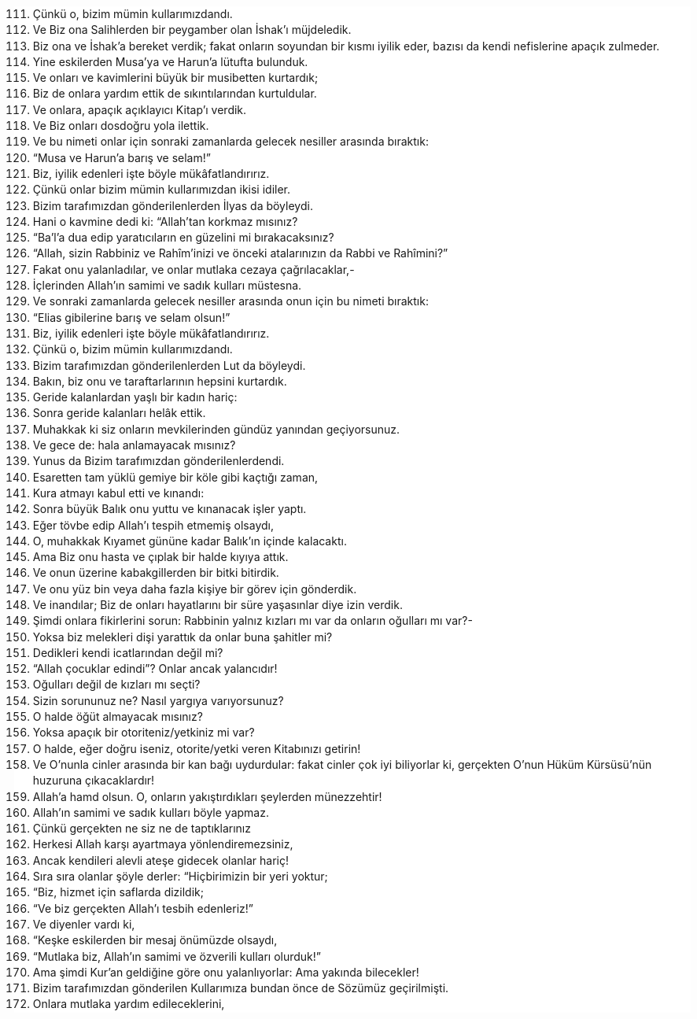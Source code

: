 111. Çünkü o, bizim mümin kullarımızdandı.
112. Ve Biz ona Salihlerden bir peygamber olan İshak’ı müjdeledik.
113. Biz ona ve İshak’a bereket verdik; fakat onların soyundan bir kısmı iyilik eder, bazısı da kendi nefislerine apaçık zulmeder.
114. Yine eskilerden Musa’ya ve Harun’a lütufta bulunduk.
115. Ve onları ve kavimlerini büyük bir musibetten kurtardık;
116. Biz de onlara yardım ettik de sıkıntılarından kurtuldular.
117. Ve onlara, apaçık açıklayıcı Kitap’ı verdik.
118. Ve Biz onları dosdoğru yola ilettik.
119. Ve bu nimeti onlar için sonraki zamanlarda gelecek nesiller arasında bıraktık:
120. “Musa ve Harun’a barış ve selam!”
121. Biz, iyilik edenleri işte böyle mükâfatlandırırız.
122. Çünkü onlar bizim mümin kullarımızdan ikisi idiler.
123. Bizim tarafımızdan gönderilenlerden İlyas da böyleydi.
124. Hani o kavmine dedi ki: “Allah’tan korkmaz mısınız?
125. “Ba’l’a dua edip yaratıcıların en güzelini mi bırakacaksınız?
126. “Allah, sizin Rabbiniz ve Rahîm’inizi ve önceki atalarınızın da Rabbi ve Rahîmini?”
127. Fakat onu yalanladılar, ve onlar mutlaka cezaya çağrılacaklar,-
128. İçlerinden Allah’ın samimi ve sadık kulları müstesna.
129. Ve sonraki zamanlarda gelecek nesiller arasında onun için bu nimeti bıraktık:
130. “Elias gibilerine barış ve selam olsun!”
131. Biz, iyilik edenleri işte böyle mükâfatlandırırız.
132. Çünkü o, bizim mümin kullarımızdandı.
133. Bizim tarafımızdan gönderilenlerden Lut da böyleydi.
134. Bakın, biz onu ve taraftarlarının hepsini kurtardık.
135. Geride kalanlardan yaşlı bir kadın hariç:
136. Sonra geride kalanları helâk ettik.
137. Muhakkak ki siz onların mevkilerinden gündüz yanından geçiyorsunuz.
138. Ve gece de: hala anlamayacak mısınız?
139. Yunus da Bizim tarafımızdan gönderilenlerdendi.
140. Esaretten tam yüklü gemiye bir köle gibi kaçtığı zaman,
141. Kura atmayı kabul etti ve kınandı:
142. Sonra büyük Balık onu yuttu ve kınanacak işler yaptı.
143. Eğer tövbe edip Allah’ı tespih etmemiş olsaydı,
144. O, muhakkak Kıyamet gününe kadar Balık’ın içinde kalacaktı.
145. Ama Biz onu hasta ve çıplak bir halde kıyıya attık.
146. Ve onun üzerine kabakgillerden bir bitki bitirdik.
147. Ve onu yüz bin veya daha fazla kişiye bir görev için gönderdik.
148. Ve inandılar; Biz de onları hayatlarını bir süre yaşasınlar diye izin verdik.
149. Şimdi onlara fikirlerini sorun: Rabbinin yalnız kızları mı var da onların oğulları mı var?-
150. Yoksa biz melekleri dişi yarattık da onlar buna şahitler mi?
151. Dedikleri kendi icatlarından değil mi?
152. “Allah çocuklar edindi”? Onlar ancak yalancıdır!
153. Oğulları değil de kızları mı seçti?
154. Sizin sorununuz ne? Nasıl yargıya varıyorsunuz?
155. O halde öğüt almayacak mısınız?
156. Yoksa apaçık bir otoriteniz/yetkiniz mi var?
157. O halde, eğer doğru iseniz, otorite/yetki veren Kitabınızı getirin!
158. Ve O’nunla cinler arasında bir kan bağı uydurdular: fakat cinler çok iyi biliyorlar ki, gerçekten O’nun Hüküm Kürsüsü’nün huzuruna çıkacaklardır!
159. Allah’a hamd olsun. O, onların yakıştırdıkları şeylerden münezzehtir!
160. Allah’ın samimi ve sadık kulları böyle yapmaz.
161. Çünkü gerçekten ne siz ne de taptıklarınız
162. Herkesi Allah karşı ayartmaya yönlendiremezsiniz,
163. Ancak kendileri alevli ateşe gidecek olanlar hariç!
164. Sıra sıra olanlar şöyle derler: “Hiçbirimizin bir yeri yoktur;
165. “Biz, hizmet için saflarda dizildik;
166. “Ve biz gerçekten Allah’ı tesbih edenleriz!”
167. Ve diyenler vardı ki,
168. “Keşke eskilerden bir mesaj önümüzde olsaydı,
169. “Mutlaka biz, Allah’ın samimi ve özverili kulları olurduk!”
170. Ama şimdi Kur’an geldiğine göre onu yalanlıyorlar: Ama yakında bilecekler!
171. Bizim tarafımızdan gönderilen Kullarımıza bundan önce de Sözümüz geçirilmişti.
172. Onlara mutlaka yardım edileceklerini,